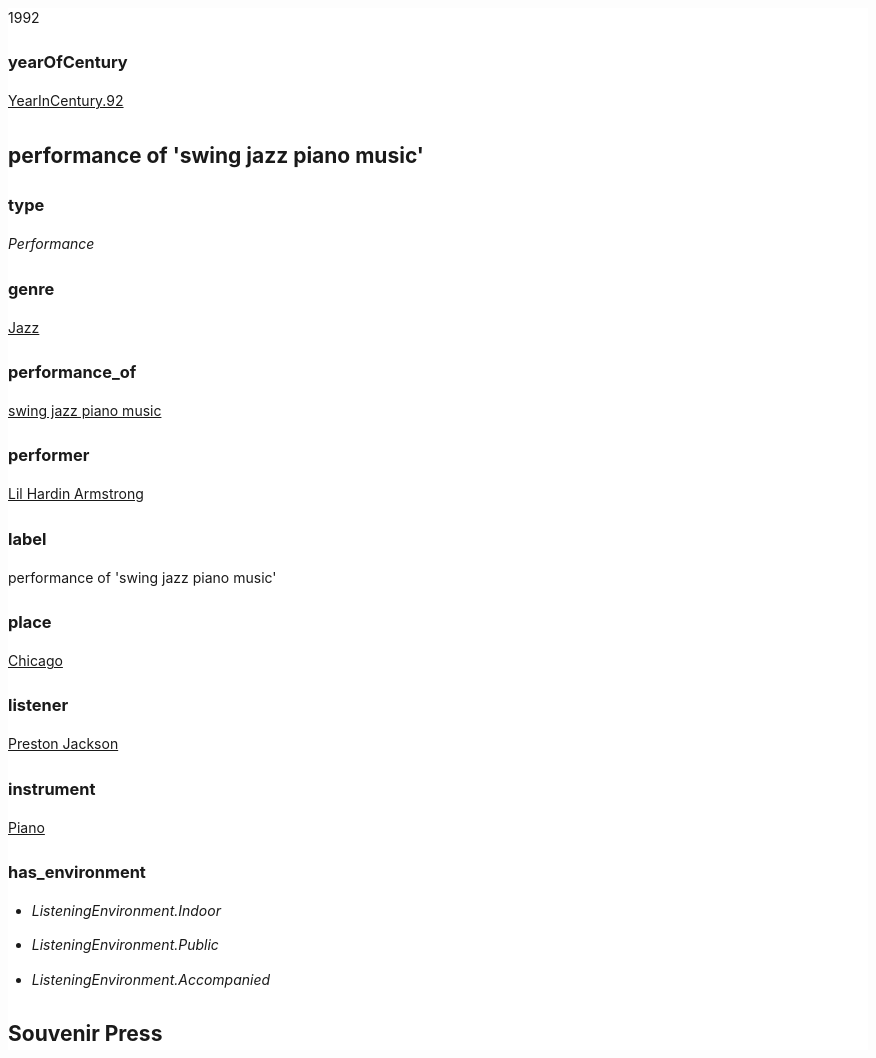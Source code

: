 1992

### yearOfCentury


[YearInCentury.92](#YearInCentury.92)

## performance of 'swing jazz piano music'

### type


*Performance*

### genre


[Jazz](#Jazz)

### performance_of


[swing jazz piano music](#swing-jazz-piano-music)

### performer


[Lil Hardin Armstrong](#Lil-Hardin-Armstrong)

### label


performance of 'swing jazz piano music'

### place


[Chicago](#Chicago)

### listener


[Preston Jackson](#Preston-Jackson)

### instrument


[Piano](#Piano)

### has_environment

 - *ListeningEnvironment.Indoor*

 - *ListeningEnvironment.Public*

 - *ListeningEnvironment.Accompanied*

## Souvenir Press
